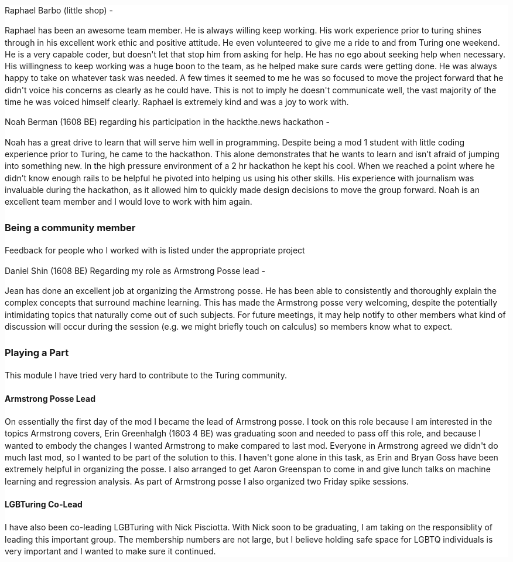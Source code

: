 Raphael Barbo (little shop) -

Raphael has been an awesome team member. He is always willing keep working. His work experience prior to turing shines through in his excellent work ethic and positive attitude. He even volunteered to give me a ride to and from Turing one weekend. He is a very capable coder, but doesn't let that stop him from asking for help. He has no ego about seeking help when necessary. His willingness to keep working was a huge boon to the team, as he helped make sure cards were getting done. He was always happy to take on whatever task was needed. A few times it seemed to me he was so focused to move the project forward that he didn't voice his concerns as clearly as he could have. This is not to imply he doesn't communicate well, the vast majority of the time he was voiced himself clearly. Raphael is extremely kind and was a joy to work with.

Noah Berman (1608 BE) regarding his participation in the hackthe.news hackathon -

Noah has a great drive to learn that will serve him well in programming. Despite being a mod 1 student with little coding experience prior to Turing, he came to the hackathon. This alone demonstrates that he wants to learn and isn’t afraid of jumping into something new. In the high pressure environment of a 2 hr hackathon he kept his cool. When we reached a point where he didn’t know enough rails to be helpful he pivoted into helping us using his other skills. His experience with journalism was invaluable during the hackathon, as it allowed him to quickly made design decisions to move the group forward. Noah is an excellent team member and I would love to work with him again.

### Being a community member

Feedback for people who I worked with is listed under the appropriate project

Daniel Shin (1608 BE) Regarding my role as Armstrong Posse lead -

Jean has done an excellent job at organizing the Armstrong posse. He has been able to consistently and thoroughly explain the complex concepts that surround machine learning. This has made the Armstrong posse very welcoming, despite the potentially intimidating topics that naturally come out of such subjects. For future meetings, it may help notify to other members what kind of discussion will occur during the session (e.g. we might briefly touch on calculus) so members know what to expect.

### Playing a Part

This module I have tried very hard to contribute to the Turing community.

#### Armstrong Posse Lead
On essentially the first day of the mod I became the lead of Armstrong posse. I took on this role because I am interested in the topics Armstrong covers, Erin Greenhalgh (1603 4 BE) was graduating soon and needed to pass off this role, and because I wanted to embody the changes I wanted Armstrong to make compared to last mod. Everyone in Armstrong agreed we didn't do much last mod, so I wanted to be part of the solution to this. I haven't gone alone in this task, as Erin and Bryan Goss have been extremely helpful in organizing the posse. I also arranged to get Aaron Greenspan to come in and give lunch talks on machine learning and regression analysis. As part of Armstrong posse I also organized two Friday spike sessions.


#### LGBTuring Co-Lead
I have also been co-leading LGBTuring with Nick Pisciotta. With Nick soon to be graduating, I am taking on the responsiblity of leading this important group. The membership numbers are not large, but I believe holding safe space for LGBTQ individuals is very important and I wanted to make sure it continued.
